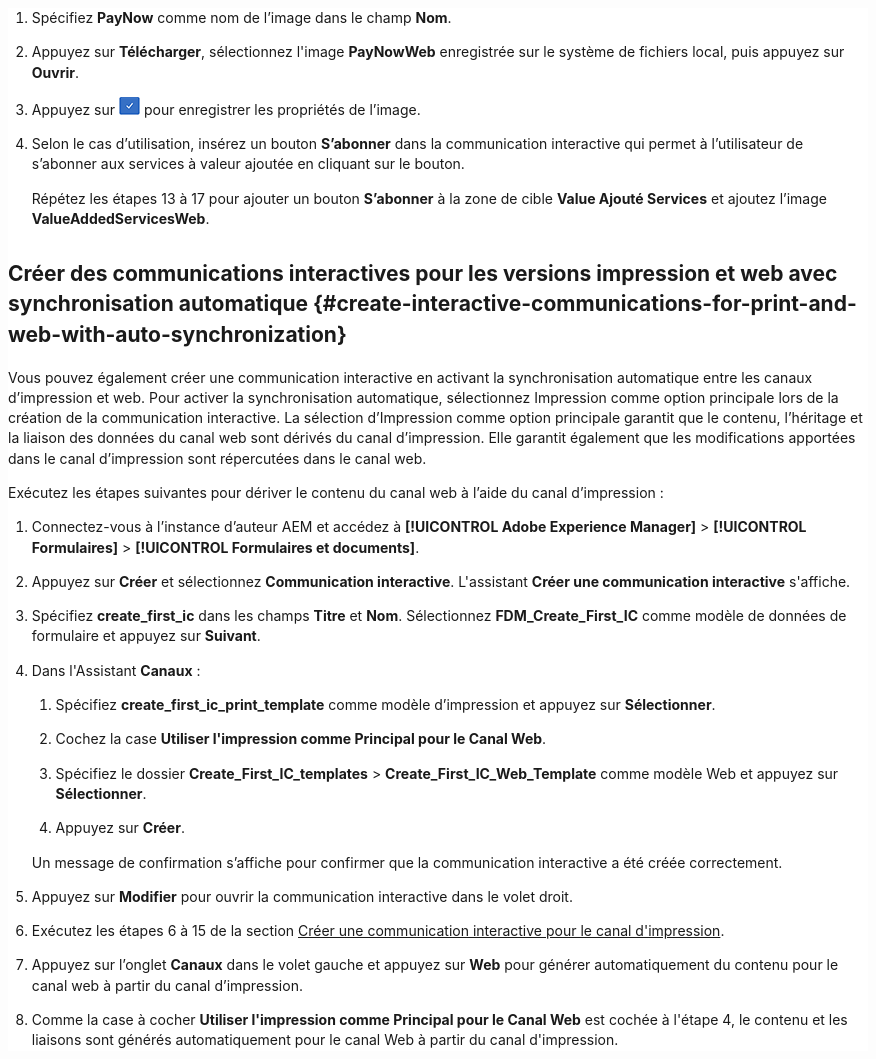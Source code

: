    1. Spécifiez **PayNow** comme nom de l’image dans le champ **Nom**.

   1. Appuyez sur **Télécharger**, sélectionnez l&#39;image **PayNowWeb** enregistrée sur le système de fichiers local, puis appuyez sur **Ouvrir**.

   1. Appuyez sur ![done_icon](assets/done_icon.png) pour enregistrer les propriétés de l’image.

1. Selon le cas d’utilisation, insérez un bouton **S’abonner** dans la communication interactive qui permet à l’utilisateur de s’abonner aux services à valeur ajoutée en cliquant sur le bouton.

   Répétez les étapes 13 à 17 pour ajouter un bouton **S’abonner** à la zone de cible **Value Ajouté Services** et ajoutez l’image **ValueAddedServicesWeb**.

## Créer des communications interactives pour les versions impression et web avec synchronisation automatique {#create-interactive-communications-for-print-and-web-with-auto-synchronization}

Vous pouvez également créer une communication interactive en activant la synchronisation automatique entre les canaux d’impression et web. Pour activer la synchronisation automatique, sélectionnez Impression comme option principale lors de la création de la communication interactive. La sélection d’Impression comme option principale garantit que le contenu, l’héritage et la liaison des données du canal web sont dérivés du canal d’impression. Elle garantit également que les modifications apportées dans le canal d’impression sont répercutées dans le canal web.

Exécutez les étapes suivantes pour dériver le contenu du canal web à l’aide du canal d’impression :

1. Connectez-vous à l’instance d’auteur AEM et accédez à **[!UICONTROL Adobe Experience Manager]** > **[!UICONTROL Formulaires]** > **[!UICONTROL Formulaires et documents]**.
1. Appuyez sur **Créer** et sélectionnez **Communication interactive**. L&#39;assistant **Créer une communication interactive** s&#39;affiche.
1. Spécifiez **create_first_ic** dans les champs **Titre** et **Nom**. Sélectionnez **FDM_Create_First_IC** comme modèle de données de formulaire et appuyez sur **Suivant**.
1. Dans l&#39;Assistant **Canaux** :

   1. Spécifiez **create_first_ic_print_template** comme modèle d’impression et appuyez sur **Sélectionner**.

   1. Cochez la case **Utiliser l&#39;impression comme Principal pour le Canal Web**.
   1. Spécifiez le dossier **Create_First_IC_templates** > **Create_First_IC_Web_Template** comme modèle Web et appuyez sur **Sélectionner**.

   1. Appuyez sur **Créer**. 

   Un message de confirmation s’affiche pour confirmer que la communication interactive a été créée correctement.

1. Appuyez sur **Modifier** pour ouvrir la communication interactive dans le volet droit.
1. Exécutez les étapes 6 à 15 de la section [Créer une communication interactive pour le canal d&#39;impression](../../forms/using/create-interactive-communication0.md#create-interactive-communication-for-print-channel).
1. Appuyez sur l’onglet **Canaux** dans le volet gauche et appuyez sur **Web** pour générer automatiquement du contenu pour le canal web à partir du canal d’impression.
1. Comme la case à cocher **Utiliser l&#39;impression comme Principal pour le Canal Web** est cochée à l&#39;étape 4, le contenu et les liaisons sont générés automatiquement pour le canal Web à partir du canal d&#39;impression.
